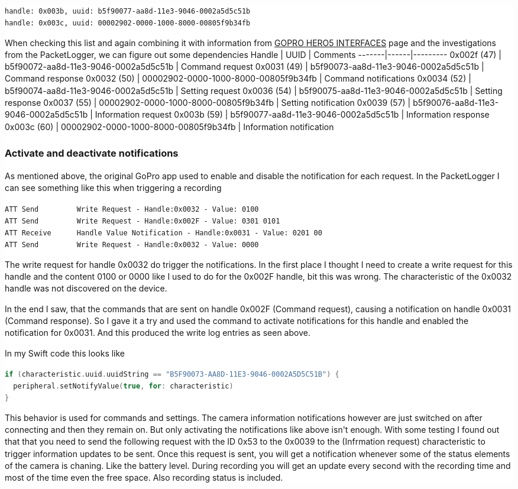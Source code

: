 ```
handle: 0x003b, uuid: b5f90077-aa8d-11e3-9046-0002a5d5c51b
handle: 0x003c, uuid: 00002902-0000-1000-8000-00805f9b34fb
```
When checking this list and again combining it with information from [GOPRO HERO5 INTERFACES](https://gethypoxic.com/blogs/technical/gopro-hero5-interfaces) page and the investigations from the PacketLogger, we can figure out some dependencies
Handle | UUID | Comments
-------|------|---------
0x002f (47) | b5f90072-aa8d-11e3-9046-0002a5d5c51b | Command request
0x0031 (49) | b5f90073-aa8d-11e3-9046-0002a5d5c51b | Command response
0x0032 (50) | 00002902-0000-1000-8000-00805f9b34fb | Command notifications
0x0034 (52) | b5f90074-aa8d-11e3-9046-0002a5d5c51b | Setting request
0x0036 (54) | b5f90075-aa8d-11e3-9046-0002a5d5c51b | Setting response
0x0037 (55) | 00002902-0000-1000-8000-00805f9b34fb | Setting notification
0x0039 (57) | b5f90076-aa8d-11e3-9046-0002a5d5c51b | Information request
0x003b (59) | b5f90077-aa8d-11e3-9046-0002a5d5c51b | Information response
0x003c (60) | 00002902-0000-1000-8000-00805f9b34fb | Information notification


### Activate and deactivate notifications
As mentioned above, the original GoPro app used to enable and disable the notification for each request.
In the PacketLogger I can see something like this when triggering a recording
```
ATT Send         Write Request - Handle:0x0032 - Value: 0100  
ATT Send         Write Request - Handle:0x002F - Value: 0301 0101  
ATT Receive      Handle Value Notification - Handle:0x0031 - Value: 0201 00  
ATT Send         Write Request - Handle:0x0032 - Value: 0000  
```
The write request for handle 0x0032 do trigger the notifications. In the first place I thought I need to create a write request for this handle and the content 0100 or 0000 like I used to do for the 0x002F handle, bit this was wrong.
The characteristic of the 0x0032 handle was not discovered on the device.

In the end I saw, that the commands that are sent on handle 0x002F (Command request), causing a notification on handle 0x0031 (Command response). So I gave it a try and used the command to activate notifications for this handle and enabled the notification for 0x0031. And this produced the write log entries as seen above.

In my Swift code this looks like
```swift
if (characteristic.uuid.uuidString == "B5F90073-AA8D-11E3-9046-0002A5D5C51B") {
  peripheral.setNotifyValue(true, for: characteristic)
}
```
This behavior is used for commands and settings. The camera information notifications however are just switched on after connecting and then they remain on. But only activating the notifications like above isn't enough.
With some testing I found out that that you need to send the following request with the ID 0x53 to the 0x0039 to the (Infrmation request) characteristic to trigger information updates to be sent. Once this request is sent, you will get a notification whenever some of the status elements of the camera is chaning. Like the battery level. During recording you will get an update every second with the recording time and most of the time even the free space. Also recording status is included. 
